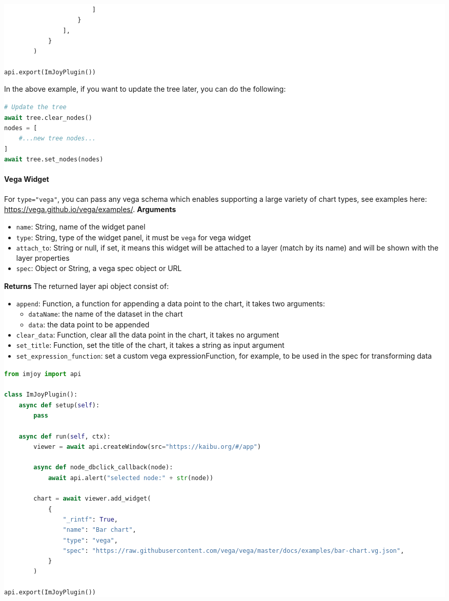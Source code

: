 ```python
                        ]
                    }
                ],
            }
        )

api.export(ImJoyPlugin())
```

In the above example, if you want to update the tree later, you can do the following:

```python
# Update the tree
await tree.clear_nodes()
nodes = [
    #...new tree nodes...
]
await tree.set_nodes(nodes)
```

#### Vega Widget
For `type="vega"`, you can pass any vega schema which enables supporting a large variety of chart types, see examples here: https://vega.github.io/vega/examples/. 
**Arguments**
 - `name`: String, name of the widget panel
 - `type`: String, type of the widget panel, it must be `vega` for vega widget
 - `attach_to`: String or null, if set, it means this widget will be attached to a layer (match by its name) and will be shown with the layer properties
 - `spec`: Object or String, a vega spec object or URL

**Returns**
The returned layer api object consist of:
 - `append`: Function, a function for appending a data point to the chart, it takes two arguments:
    - `dataName`: the name of the dataset in the chart
    - `data`: the data point to be appended
 - `clear_data`: Function, clear all the data point in the chart, it takes no argument
 - `set_title`: Function, set the title of the chart, it takes a string as input argument
 - `set_expression_function`: set a custom vega expressionFunction, for example, to be used in the spec for transforming data


```python
from imjoy import api

class ImJoyPlugin():
    async def setup(self):
        pass

    async def run(self, ctx):
        viewer = await api.createWindow(src="https://kaibu.org/#/app")

        async def node_dbclick_callback(node):
            await api.alert("selected node:" + str(node))

        chart = await viewer.add_widget(
            {
                "_rintf": True,
                "name": "Bar chart",
                "type": "vega",
                "spec": "https://raw.githubusercontent.com/vega/vega/master/docs/examples/bar-chart.vg.json",
            }
        )

api.export(ImJoyPlugin())
```